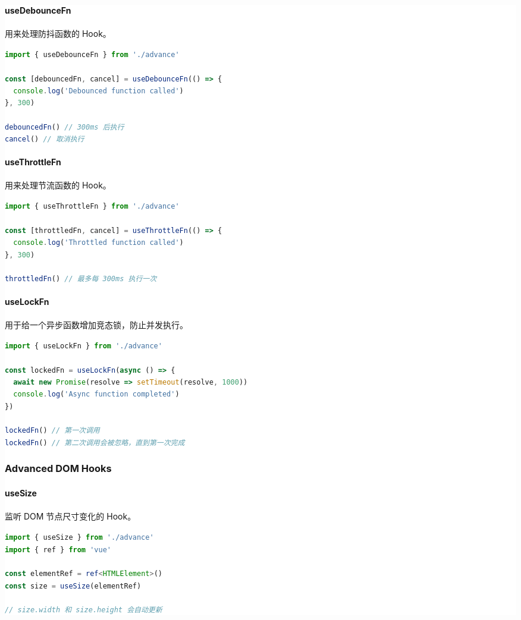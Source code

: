 #### useDebounceFn

用来处理防抖函数的 Hook。

```typescript
import { useDebounceFn } from './advance'

const [debouncedFn, cancel] = useDebounceFn(() => {
  console.log('Debounced function called')
}, 300)

debouncedFn() // 300ms 后执行
cancel() // 取消执行
```

#### useThrottleFn

用来处理节流函数的 Hook。

```typescript
import { useThrottleFn } from './advance'

const [throttledFn, cancel] = useThrottleFn(() => {
  console.log('Throttled function called')
}, 300)

throttledFn() // 最多每 300ms 执行一次
```

#### useLockFn

用于给一个异步函数增加竞态锁，防止并发执行。

```typescript
import { useLockFn } from './advance'

const lockedFn = useLockFn(async () => {
  await new Promise(resolve => setTimeout(resolve, 1000))
  console.log('Async function completed')
})

lockedFn() // 第一次调用
lockedFn() // 第二次调用会被忽略，直到第一次完成
```

### Advanced DOM Hooks

#### useSize

监听 DOM 节点尺寸变化的 Hook。

```typescript
import { useSize } from './advance'
import { ref } from 'vue'

const elementRef = ref<HTMLElement>()
const size = useSize(elementRef)

// size.width 和 size.height 会自动更新
```
